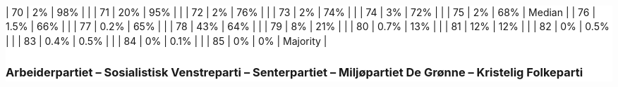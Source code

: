 | 70 | 2% | 98% |  |
| 71 | 20% | 95% |  |
| 72 | 2% | 76% |  |
| 73 | 2% | 74% |  |
| 74 | 3% | 72% |  |
| 75 | 2% | 68% | Median |
| 76 | 1.5% | 66% |  |
| 77 | 0.2% | 65% |  |
| 78 | 43% | 64% |  |
| 79 | 8% | 21% |  |
| 80 | 0.7% | 13% |  |
| 81 | 12% | 12% |  |
| 82 | 0% | 0.5% |  |
| 83 | 0.4% | 0.5% |  |
| 84 | 0% | 0.1% |  |
| 85 | 0% | 0% | Majority |

### Arbeiderpartiet – Sosialistisk Venstreparti – Senterpartiet – Miljøpartiet De Grønne – Kristelig Folkeparti
